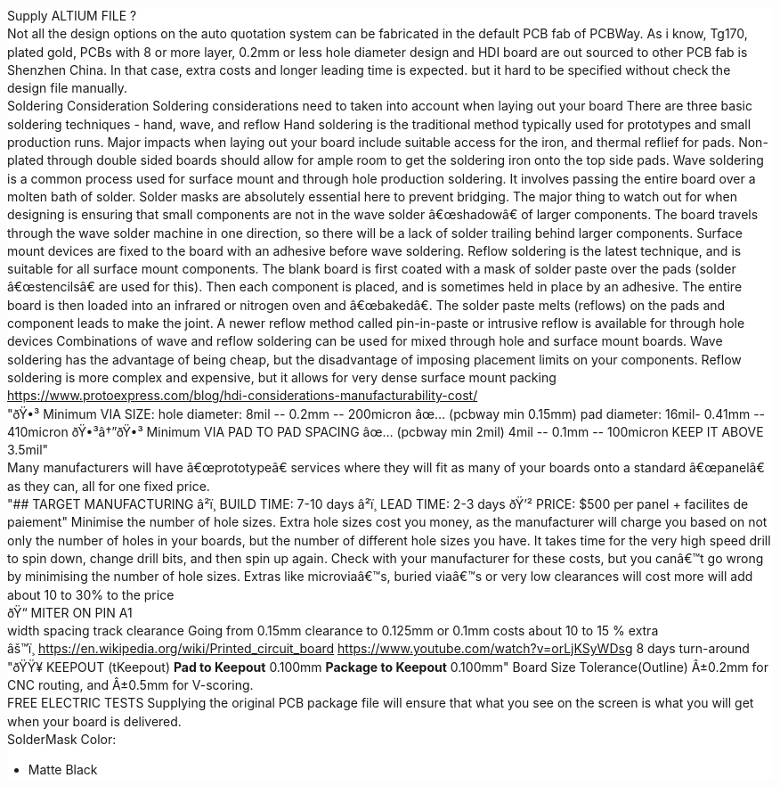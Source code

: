 Supply ALTIUM FILE ?	
Not all the design options on the auto quotation system can be fabricated in the default PCB fab of PCBWay. As i know, Tg170, plated gold, PCBs with 8 or more layer, 0.2mm or less hole diameter design and HDI board are out sourced to other PCB fab is Shenzhen China. In that case, extra costs and longer leading time is expected. but it hard to be specified without check the design file manually.	
Soldering Consideration	Soldering considerations need to taken into account when laying out your board
There are three basic soldering techniques - hand, wave, and reflow
Hand soldering is the traditional method typically used for prototypes and small production runs. Major impacts when laying out your board include suitable access for the iron, and thermal reflief for pads. Non-plated through double sided boards should allow for ample room to get the soldering iron onto the top side pads.
Wave soldering is a common process used for surface mount and through hole production soldering. It involves passing the entire board over a molten bath of solder. Solder masks are absolutely essential here to prevent bridging. The major thing to watch out for when designing is ensuring that small components are not in the wave solder â€œshadowâ€ of larger components. The board travels through the wave solder machine in one direction, so there will be a lack of solder trailing behind larger components. Surface mount devices are fixed to the board with an adhesive before wave soldering.
Reflow soldering is the latest technique, and is suitable for all surface mount components. The blank board is first coated with a mask of solder paste over the pads (solder â€œstencilsâ€ are used for this). Then each component is placed, and is sometimes held in place by an adhesive. The entire board is then loaded into an infrared or nitrogen oven and â€œbakedâ€. The solder paste melts (reflows) on the pads and component leads to make the joint. A newer reflow method called pin-in-paste or intrusive reflow is available for through hole devices
Combinations of wave and reflow soldering can be used for mixed through hole and surface mount boards.
Wave soldering has the advantage of being cheap, but the disadvantage of imposing placement limits on your components. Reflow soldering is more complex and expensive, but it allows for very dense surface mount packing
https://www.protoexpress.com/blog/hdi-considerations-manufacturability-cost/	
"ðŸ•³ Minimum VIA SIZE: 
			hole diameter: 8mil -- 0.2mm -- 200micron âœ… (pcbway min 0.15mm)
			pad diameter:  16mil- 0.41mm -- 410micron
ðŸ•³â†”ðŸ•³ Minimum VIA PAD TO PAD SPACING âœ… (pcbway min 2mil)
			4mil -- 0.1mm -- 100micron
			KEEP IT ABOVE 3.5mil"	
Many manufacturers will have â€œprototypeâ€ services where they will fit as many of your boards onto a standard â€œpanelâ€ as they can, all for one fixed price.	
"## TARGET MANUFACTURING
â²ï¸ BUILD TIME:	7-10 days
â²ï¸ LEAD TIME:	2-3 days
ðŸ’² PRICE: $500 per panel + facilites de paiement"	
Minimise the number of hole sizes.	Extra hole sizes cost you money, as the manufacturer will charge you based on not only the number of holes in your boards, but the number of different hole sizes you have. It takes time for the very high speed drill to spin down, change drill bits, and then spin up again. Check with your manufacturer for these costs, but you canâ€™t go wrong by minimising the number of hole sizes.
Extras like microviaâ€™s, buried viaâ€™s or very low clearances will cost more
will add about 10 to 30% to the price	
ðŸ“ MITER ON PIN A1	
width spacing track clearance Going from 0.15mm clearance to 0.125mm or 0.1mm costs about 10 to 15 % extra	
âš™ï¸ https://en.wikipedia.org/wiki/Printed_circuit_board
https://www.youtube.com/watch?v=orLjKSyWDsg	
8 days turn-around	
"ðŸŸ¥	KEEPOUT (tKeepout)
	**Pad to Keepout** 0.100mm
	**Package to Keepout** 0.100mm"	
Board Size Tolerance(Outline) Â±0.2mm for CNC routing, and Â±0.5mm for V-scoring.	
FREE ELECTRIC TESTS	
Supplying the original PCB package file will ensure that what you see on the screen is what you will get when your board is delivered.	
SolderMask Color:
+ Matte Black	